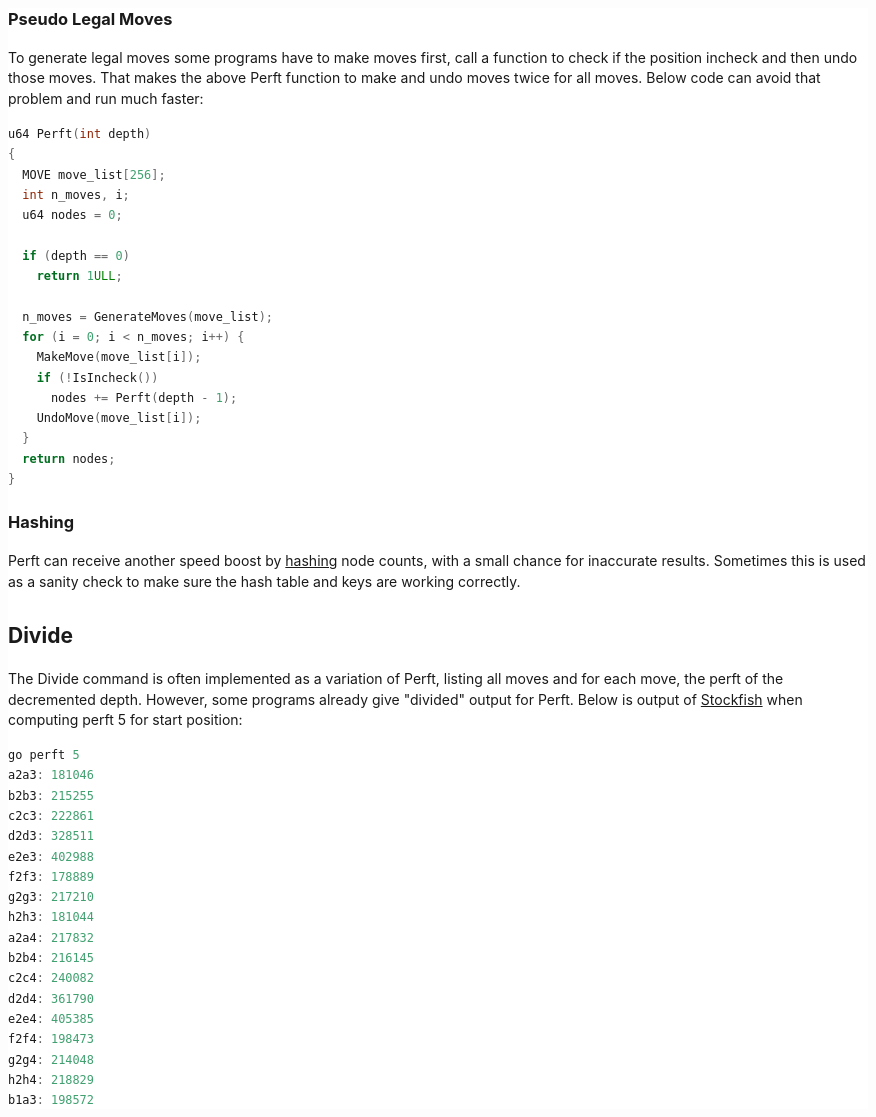 ### Pseudo Legal Moves


To generate legal moves some programs have to make moves first, call a function to check if the position incheck and then undo those moves. That makes the above Perft function to make and undo moves twice for all moves. Below code can avoid that problem and run much faster:




```C++
u64 Perft(int depth)
{
  MOVE move_list[256];
  int n_moves, i;
  u64 nodes = 0;

  if (depth == 0) 
    return 1ULL;

  n_moves = GenerateMoves(move_list);
  for (i = 0; i < n_moves; i++) {
    MakeMove(move_list[i]);
    if (!IsIncheck())
      nodes += Perft(depth - 1);
    UndoMove(move_list[i]);
  }
  return nodes;
}

```

### Hashing


Perft can receive another speed boost by [hashing](Hash_Table "Hash Table") node counts, with a small chance for inaccurate results. Sometimes this is used as a sanity check to make sure the hash table and keys are working correctly.



## Divide


The Divide command is often implemented as a variation of Perft, listing all moves and for each move, the perft of the decremented depth. However, some programs already give "divided" output for Perft. Below is output of [Stockfish](Stockfish "Stockfish") when computing perft 5 for start position:




```C++
go perft 5
a2a3: 181046
b2b3: 215255
c2c3: 222861
d2d3: 328511
e2e3: 402988
f2f3: 178889
g2g3: 217210
h2h3: 181044
a2a4: 217832
b2b4: 216145
c2c4: 240082
d2d4: 361790
e2e4: 405385
f2f4: 198473
g2g4: 214048
h2h4: 218829
b1a3: 198572
```